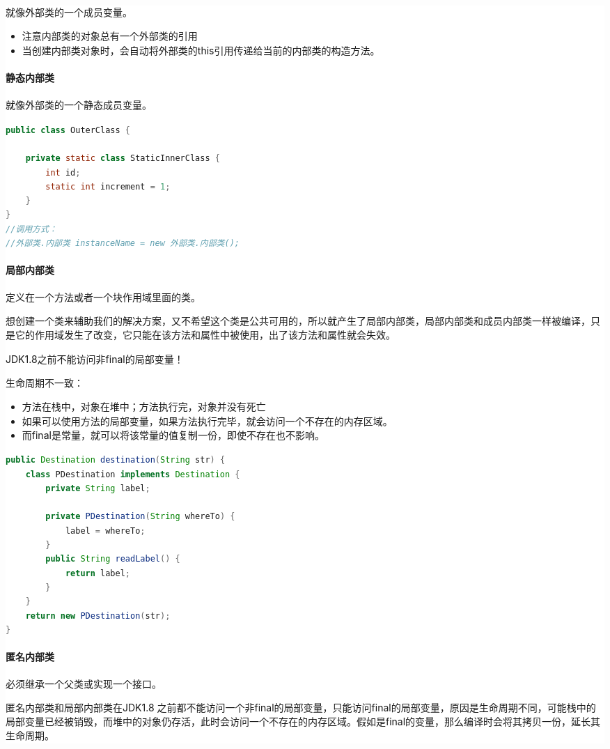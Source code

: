 就像外部类的一个成员变量。

- 注意内部类的对象总有一个外部类的引用
- 当创建内部类对象时，会自动将外部类的this引用传递给当前的内部类的构造方法。

#### 静态内部类

就像外部类的一个静态成员变量。

```java
public class OuterClass {

    private static class StaticInnerClass {
        int id;
        static int increment = 1;
    }
}
//调用方式：
//外部类.内部类 instanceName = new 外部类.内部类();
```

#### 局部内部类

定义在一个方法或者一个块作用域里面的类。

想创建一个类来辅助我们的解决方案，又不希望这个类是公共可用的，所以就产生了局部内部类，局部内部类和成员内部类一样被编译，只是它的作用域发生了改变，它只能在该方法和属性中被使用，出了该方法和属性就会失效。

JDK1.8之前不能访问非final的局部变量！

生命周期不一致：

- 方法在栈中，对象在堆中；方法执行完，对象并没有死亡
- 如果可以使用方法的局部变量，如果方法执行完毕，就会访问一个不存在的内存区域。
- 而final是常量，就可以将该常量的值复制一份，即使不存在也不影响。

```java
public Destination destination(String str) {
    class PDestination implements Destination {
        private String label;

        private PDestination(String whereTo) {
            label = whereTo;
        }
        public String readLabel() {
            return label;
        }
    }
    return new PDestination(str);
}
```

#### 匿名内部类

必须继承一个父类或实现一个接口。

匿名内部类和局部内部类在JDK1.8 之前都不能访问一个非final的局部变量，只能访问final的局部变量，原因是生命周期不同，可能栈中的局部变量已经被销毁，而堆中的对象仍存活，此时会访问一个不存在的内存区域。假如是final的变量，那么编译时会将其拷贝一份，延长其生命周期。
